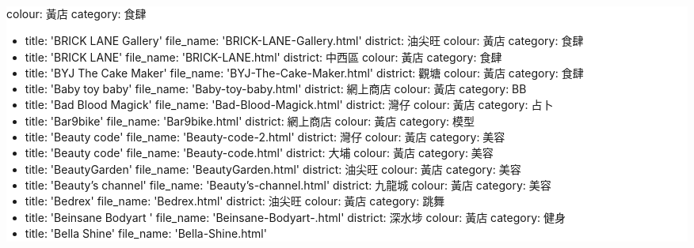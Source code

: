   colour: 黃店
  category: 食肆
- title: 'BRICK LANE Gallery'
  file_name: 'BRICK-LANE-Gallery.html'
  district: 油尖旺
  colour: 黃店
  category: 食肆
- title: 'BRICK LANE'
  file_name: 'BRICK-LANE.html'
  district: 中西區
  colour: 黃店
  category: 食肆
- title: 'BYJ The Cake Maker'
  file_name: 'BYJ-The-Cake-Maker.html'
  district: 觀塘
  colour: 黃店
  category: 食肆
- title: 'Baby toy baby'
  file_name: 'Baby-toy-baby.html'
  district: 網上商店
  colour: 黃店
  category: BB
- title: 'Bad Blood Magick'
  file_name: 'Bad-Blood-Magick.html'
  district: 灣仔
  colour: 黃店
  category: 占卜
- title: 'Bar9bike'
  file_name: 'Bar9bike.html'
  district: 網上商店
  colour: 黃店
  category: 模型
- title: 'Beauty code'
  file_name: 'Beauty-code-2.html'
  district: 灣仔
  colour: 黃店
  category: 美容
- title: 'Beauty code'
  file_name: 'Beauty-code.html'
  district: 大埔
  colour: 黃店
  category: 美容
- title: 'BeautyGarden'
  file_name: 'BeautyGarden.html'
  district: 油尖旺
  colour: 黃店
  category: 美容
- title: 'Beauty’s channel'
  file_name: 'Beauty’s-channel.html'
  district: 九龍城
  colour: 黃店
  category: 美容
- title: 'Bedrex'
  file_name: 'Bedrex.html'
  district: 油尖旺
  colour: 黃店
  category: 跳舞
- title: 'Beinsane Bodyart '
  file_name: 'Beinsane-Bodyart-.html'
  district: 深水埗
  colour: 黃店
  category: 健身
- title: 'Bella Shine'
  file_name: 'Bella-Shine.html'
